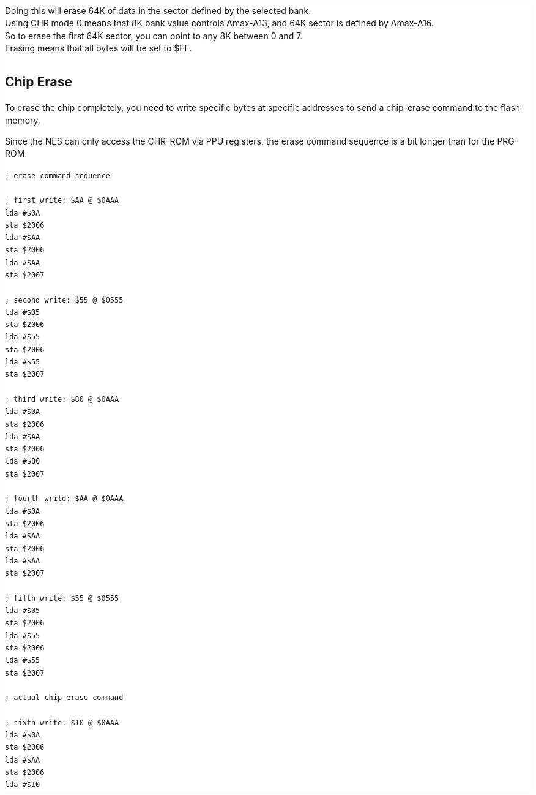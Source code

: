 Doing this will erase 64K of data in the sector defined by the selected bank.  
Using CHR mode 0 means that 8K bank value controls Amax-A13, and 64K sector is defined by Amax-A16.  
So to erase the first 64K sector, you can point to any 8K between 0 and 7.  
Erasing means that all bytes will be set to $FF.

## Chip Erase

To erase the chip completely, you need to write specific bytes at specific addresses to send a chip-erase command to the flash memory.

Since the NES can only access the CHR-ROM via PPU registers, the erase command sequence is a bit longer than for the PRG-ROM.

```
; erase command sequence

; first write: $AA @ $0AAA
lda #$0A
sta $2006
lda #$AA
sta $2006
lda #$AA
sta $2007

; second write: $55 @ $0555
lda #$05
sta $2006
lda #$55
sta $2006
lda #$55
sta $2007

; third write: $80 @ $0AAA
lda #$0A
sta $2006
lda #$AA
sta $2006
lda #$80
sta $2007

; fourth write: $AA @ $0AAA
lda #$0A
sta $2006
lda #$AA
sta $2006
lda #$AA
sta $2007

; fifth write: $55 @ $0555
lda #$05
sta $2006
lda #$55
sta $2006
lda #$55
sta $2007

; actual chip erase command

; sixth write: $10 @ $0AAA
lda #$0A
sta $2006
lda #$AA
sta $2006
lda #$10
```